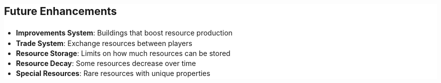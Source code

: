 ## Future Enhancements

- **Improvements System**: Buildings that boost resource production
- **Trade System**: Exchange resources between players
- **Resource Storage**: Limits on how much resources can be stored
- **Resource Decay**: Some resources decrease over time
- **Special Resources**: Rare resources with unique properties 